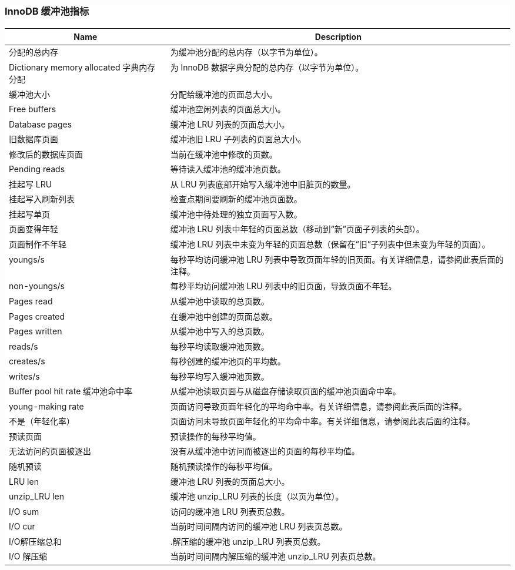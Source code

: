 ###  InnoDB 缓冲池指标
|Name|	Description|
|---|---|
|分配的总内存|	为缓冲池分配的总内存（以字节为单位）。|
|Dictionary memory allocated 字典内存分配	|为 InnoDB 数据字典分配的总内存（以字节为单位）。|
 |缓冲池大小	|分配给缓冲池的页面总大小。
|Free buffers |	缓冲池空闲列表的页面总大小。
|Database pages	|缓冲池 LRU 列表的页面总大小。
| 旧数据库页面|缓冲池旧 LRU 子列表的页面总大小。|
| 修改后的数据库页面	|当前在缓冲池中修改的页数。|
|Pending reads	|等待读入缓冲池的缓冲池页数。|
| 挂起写 LRU|	从 LRU 列表底部开始写入缓冲池中旧脏页的数量。|
 |挂起写入刷新列表|	检查点期间要刷新的缓冲池页面数。|
|挂起写单页	|缓冲池中待处理的独立页面写入数。|
|页面变得年轻	|缓冲池 LRU 列表中年轻的页面总数（移动到“新”页面子列表的头部）。|
 |页面制作不年轻|	缓冲池 LRU 列表中未变为年轻的页面总数（保留在“旧”子列表中但未变为年轻的页面）。|
|youngs/s|	每秒平均访问缓冲池 LRU 列表中导致页面年轻的旧页面。有关详细信息，请参阅此表后面的注释。|
|non-youngs/s|	每秒平均访问缓冲池 LRU 列表中的旧页面，导致页面不年轻。|
|Pages read|	从缓冲池中读取的总页数。|
|Pages created|	在缓冲池中创建的页面总数。|
|Pages written	|从缓冲池中写入的总页数。
|reads/s	|每秒平均读取缓冲池页数。|
|creates/s|	每秒创建的缓冲池页的平均数。|
|writes/s|	每秒平均写入缓冲池页数。|
|Buffer pool hit rate 缓冲池命中率|	从缓冲池读取页面与从磁盘存储读取页面的缓冲池页面命中率。|
|young-making rate|	页面访问导致页面年轻化的平均命中率。有关详细信息，请参阅此表后面的注释。|
| 不是（年轻化率）|页面访问未导致页面年轻化的平均命中率。有关详细信息，请参阅此表后面的注释。|
 |预读页面|	预读操作的每秒平均值。|
 |无法访问的页面被逐出|	没有从缓冲池中访问而被逐出的页面的每秒平均值。|
|随机预读	|随机预读操作的每秒平均值。|
|LRU len|缓冲池 LRU 列表的页面总大小。|
|unzip_LRU len|	缓冲池 unzip_LRU 列表的长度（以页为单位）。|
|I/O sum|	访问的缓冲池 LRU 列表页总数。|
|I/O cur|	当前时间间隔内访问的缓冲池 LRU 列表页总数。|
|I/O解压缩总和	|.解压缩的缓冲池 unzip_LRU 列表页总数。|
| I/O 解压缩	|当前时间间隔内解压缩的缓冲池 unzip_LRU 列表页总数。|
